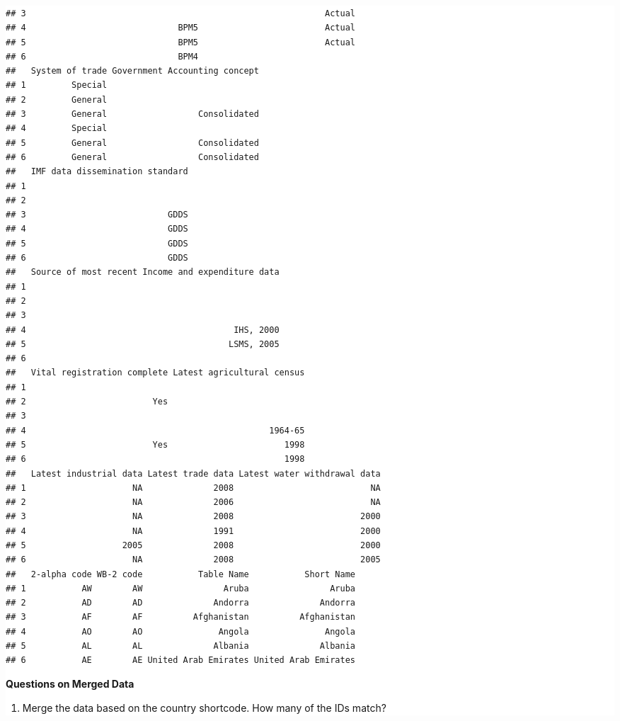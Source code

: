 ```
## 3                                                           Actual
## 4                              BPM5                         Actual
## 5                              BPM5                         Actual
## 6                              BPM4                               
##   System of trade Government Accounting concept
## 1         Special                              
## 2         General                              
## 3         General                  Consolidated
## 4         Special                              
## 5         General                  Consolidated
## 6         General                  Consolidated
##   IMF data dissemination standard
## 1                                
## 2                                
## 3                            GDDS
## 4                            GDDS
## 5                            GDDS
## 6                            GDDS
##   Source of most recent Income and expenditure data
## 1                                                  
## 2                                                  
## 3                                                  
## 4                                         IHS, 2000
## 5                                        LSMS, 2005
## 6                                                  
##   Vital registration complete Latest agricultural census
## 1                                                       
## 2                         Yes                           
## 3                                                       
## 4                                                1964-65
## 5                         Yes                       1998
## 6                                                   1998
##   Latest industrial data Latest trade data Latest water withdrawal data
## 1                     NA              2008                           NA
## 2                     NA              2006                           NA
## 3                     NA              2008                         2000
## 4                     NA              1991                         2000
## 5                   2005              2008                         2000
## 6                     NA              2008                         2005
##   2-alpha code WB-2 code           Table Name           Short Name
## 1           AW        AW                Aruba                Aruba
## 2           AD        AD              Andorra              Andorra
## 3           AF        AF          Afghanistan          Afghanistan
## 4           AO        AO               Angola               Angola
## 5           AL        AL              Albania              Albania
## 6           AE        AE United Arab Emirates United Arab Emirates
```

**Questions on Merged Data**

1) Merge the data based on the country shortcode. How many of the IDs match?
